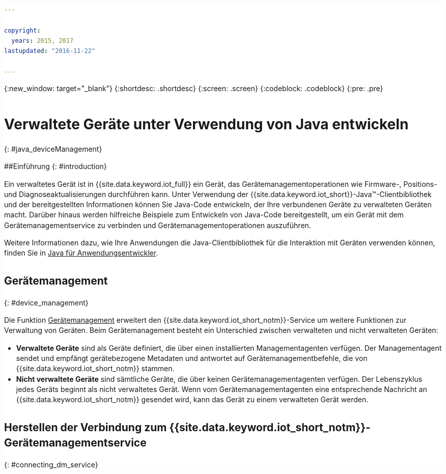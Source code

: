 ```yaml
---

copyright:
  years: 2015, 2017
lastupdated: "2016-11-22"

---
```


{:new_window: target="_blank"}
{:shortdesc: .shortdesc}
{:screen: .screen}
{:codeblock: .codeblock}
{:pre: .pre}

# Verwaltete Geräte unter Verwendung von Java entwickeln
{: #java_deviceManagement}

##Einführung
{: #introduction}

Ein verwaltetes Gerät ist in {{site.data.keyword.iot_full}} ein Gerät, das Gerätemanagementoperationen wie Firmware-, Positions- und Diagnoseaktualisierungen durchführen kann.
Unter Verwendung der {{site.data.keyword.iot_short}}-Java™-Clientbibliothek und der bereitgestellten Informationen können Sie Java-Code entwickeln, der Ihre verbundenen Geräte zu verwalteten Geräten macht. Darüber hinaus werden hilfreiche Beispiele zum Entwickeln von Java-Code bereitgestellt, um ein Gerät mit dem Gerätemanagementservice zu verbinden und Gerätemanagementoperationen auszuführen.

Weitere Informationen dazu, wie Ihre Anwendungen die Java-Clientbibliothek für die Interaktion mit Geräten verwenden können, finden Sie in [Java für Anwendungsentwickler](../../applications/libraries/java.html).

## Gerätemanagement
{: #device_management}

Die Funktion [Gerätemanagement](../reference/device_mgmt.html) erweitert den {{site.data.keyword.iot_short_notm}}-Service um weitere Funktionen zur Verwaltung von Geräten. Beim Gerätemanagement besteht ein Unterschied zwischen verwalteten und nicht verwalteten Geräten:

-   **Verwaltete Geräte** sind als Geräte definiert, die über einen installierten Managementagenten verfügen. Der Managementagent sendet und empfängt gerätebezogene Metadaten und antwortet auf Gerätemanagementbefehle, die von {{site.data.keyword.iot_short_notm}} stammen.
-   **Nicht verwaltete Geräte** sind sämtliche Geräte, die über keinen Gerätemanagementagenten verfügen. Der Lebenszyklus jedes Geräts beginnt als nicht verwaltetes Gerät. Wenn vom Gerätemanagementagenten eine entsprechende Nachricht an {{site.data.keyword.iot_short_notm}} gesendet wird, kann das Gerät zu einem verwalteten Gerät werden.

## Herstellen der Verbindung zum {{site.data.keyword.iot_short_notm}}-Gerätemanagementservice
{: #connecting_dm_service}
